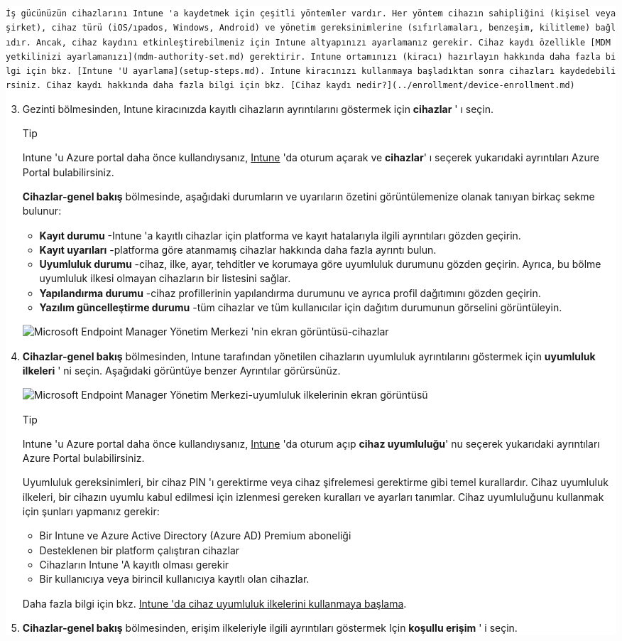     İş gücünüzün cihazlarını Intune 'a kaydetmek için çeşitli yöntemler vardır. Her yöntem cihazın sahipliğini (kişisel veya şirket), cihaz türü (iOS/ıpados, Windows, Android) ve yönetim gereksinimlerine (sıfırlamaları, benzeşim, kilitleme) bağlıdır. Ancak, cihaz kaydını etkinleştirebilmeniz için Intune altyapınızı ayarlamanız gerekir. Cihaz kaydı özellikle [MDM yetkilinizi ayarlamanızı](mdm-authority-set.md) gerektirir. Intune ortamınızı (kiracı) hazırlayın hakkında daha fazla bilgi için bkz. [Intune 'U ayarlama](setup-steps.md). Intune kiracınızı kullanmaya başladıktan sonra cihazları kaydedebilirsiniz. Cihaz kaydı hakkında daha fazla bilgi için bkz. [Cihaz kaydı nedir?](../enrollment/device-enrollment.md)

3. Gezinti bölmesinden, Intune kiracınızda kayıtlı cihazların ayrıntılarını göstermek için **cihazlar** ' ı seçin. 

    > [!TIP]
    > Intune 'u Azure portal daha önce kullandıysanız, [Intune](https://go.microsoft.com/fwlink/?linkid=2090973) 'da oturum açarak ve **cihazlar**' ı seçerek yukarıdaki ayrıntıları Azure Portal bulabilirsiniz.

    **Cihazlar-genel bakış** bölmesinde, aşağıdaki durumların ve uyarıların özetini görüntülemenize olanak tanıyan birkaç sekme bulunur:
    - **Kayıt durumu** -Intune 'a kayıtlı cihazlar için platforma ve kayıt hatalarıyla ilgili ayrıntıları gözden geçirin.
    - **Kayıt uyarıları** -platforma göre atanmamış cihazlar hakkında daha fazla ayrıntı bulun. 
    - **Uyumluluk durumu** -cihaz, ilke, ayar, tehditler ve korumaya göre uyumluluk durumunu gözden geçirin. Ayrıca, bu bölme uyumluluk ilkesi olmayan cihazların bir listesini sağlar.
    - **Yapılandırma durumu** -cihaz profillerinin yapılandırma durumunu ve ayrıca profil dağıtımını gözden geçirin. 
    - **Yazılım güncelleştirme durumu** -tüm cihazlar ve tüm kullanıcılar için dağıtım durumunun görselini görüntüleyin.

    ![Microsoft Endpoint Manager Yönetim Merkezi 'nin ekran görüntüsü-cihazlar](./media/tutorial-walkthrough-endpoint-manager/tutorial-walkthrough-mem-03.png)

4. **Cihazlar-genel bakış** bölmesinden, Intune tarafından yönetilen cihazların uyumluluk ayrıntılarını göstermek için **uyumluluk ilkeleri** ' ni seçin. Aşağıdaki görüntüye benzer Ayrıntılar görürsünüz.

    ![Microsoft Endpoint Manager Yönetim Merkezi-uyumluluk ilkelerinin ekran görüntüsü](./media/tutorial-walkthrough-endpoint-manager/tutorial-walkthrough-mem-04.png)
    
    > [!TIP]
    > Intune 'u Azure portal daha önce kullandıysanız, [Intune](https://go.microsoft.com/fwlink/?linkid=2090973) 'da oturum açıp **cihaz uyumluluğu**' nu seçerek yukarıdaki ayrıntıları Azure Portal bulabilirsiniz.

    Uyumluluk gereksinimleri, bir cihaz PIN 'ı gerektirme veya cihaz şifrelemesi gerektirme gibi temel kurallardır. Cihaz uyumluluk ilkeleri, bir cihazın uyumlu kabul edilmesi için izlenmesi gereken kuralları ve ayarları tanımlar. Cihaz uyumluluğunu kullanmak için şunları yapmanız gerekir:
    - Bir Intune ve Azure Active Directory (Azure AD) Premium aboneliği
    - Desteklenen bir platform çalıştıran cihazlar
    - Cihazların Intune 'A kayıtlı olması gerekir
    - Bir kullanıcıya veya birincil kullanıcıya kayıtlı olan cihazlar.
    
    Daha fazla bilgi için bkz. [Intune 'da cihaz uyumluluk ilkelerini kullanmaya başlama](../protect/device-compliance-get-started.md).

5. **Cihazlar-genel bakış** bölmesinden, erişim ilkeleriyle ilgili ayrıntıları göstermek Için **koşullu erişim** ' i seçin.
